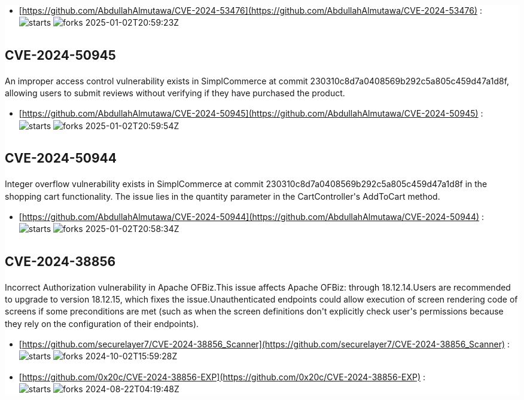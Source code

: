 - [https://github.com/AbdullahAlmutawa/CVE-2024-53476](https://github.com/AbdullahAlmutawa/CVE-2024-53476) :  
![starts](https://img.shields.io/github/stars/AbdullahAlmutawa/CVE-2024-53476.svg) 
![forks](https://img.shields.io/github/forks/AbdullahAlmutawa/CVE-2024-53476.svg) 
2025-01-02T20:59:23Z

## CVE-2024-50945
 An improper access control vulnerability exists in SimplCommerce at commit 230310c8d7a0408569b292c5a805c459d47a1d8f, allowing users to submit reviews without verifying if they have purchased the product.

- [https://github.com/AbdullahAlmutawa/CVE-2024-50945](https://github.com/AbdullahAlmutawa/CVE-2024-50945) :  
![starts](https://img.shields.io/github/stars/AbdullahAlmutawa/CVE-2024-50945.svg) 
![forks](https://img.shields.io/github/forks/AbdullahAlmutawa/CVE-2024-50945.svg) 
2025-01-02T20:59:54Z

## CVE-2024-50944
 Integer overflow vulnerability exists in SimplCommerce at commit 230310c8d7a0408569b292c5a805c459d47a1d8f in the shopping cart functionality. The issue lies in the quantity parameter in the CartController's AddToCart method.

- [https://github.com/AbdullahAlmutawa/CVE-2024-50944](https://github.com/AbdullahAlmutawa/CVE-2024-50944) :  
![starts](https://img.shields.io/github/stars/AbdullahAlmutawa/CVE-2024-50944.svg) 
![forks](https://img.shields.io/github/forks/AbdullahAlmutawa/CVE-2024-50944.svg) 
2025-01-02T20:58:34Z

## CVE-2024-38856
 Incorrect Authorization vulnerability in Apache OFBiz.This issue affects Apache OFBiz: through 18.12.14.Users are recommended to upgrade to version 18.12.15, which fixes the issue.Unauthenticated endpoints could allow execution of screen rendering code of screens if some preconditions are met (such as when the screen definitions don't explicitly check user's permissions because they rely on the configuration of their endpoints).

- [https://github.com/securelayer7/CVE-2024-38856_Scanner](https://github.com/securelayer7/CVE-2024-38856_Scanner) :  
![starts](https://img.shields.io/github/stars/securelayer7/CVE-2024-38856_Scanner.svg) 
![forks](https://img.shields.io/github/forks/securelayer7/CVE-2024-38856_Scanner.svg) 
2024-10-02T15:59:28Z

- [https://github.com/0x20c/CVE-2024-38856-EXP](https://github.com/0x20c/CVE-2024-38856-EXP) :  
![starts](https://img.shields.io/github/stars/0x20c/CVE-2024-38856-EXP.svg) 
![forks](https://img.shields.io/github/forks/0x20c/CVE-2024-38856-EXP.svg) 
2024-08-22T04:19:48Z
